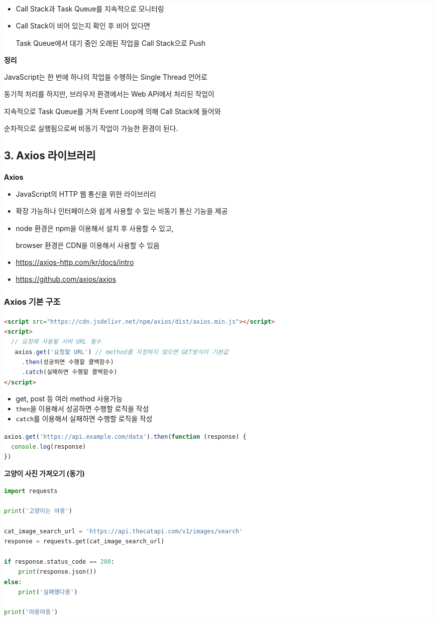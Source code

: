    - Call Stack과 Task Queue를 지속적으로 모니터링

   - Call Stack이 비어 있는지 확인 후 비어 있다면

     Task Queue에서 대기 중인 오래된 작업을 Call Stack으로 Push

**정리**

JavaScript는 한 번에 하나의 작업을 수행하는 Single Thread 언어로

동기적 처리를 하지만, 브라우저 환경에서는 Web API에서 처리된 작업이

지속적으로 Task Queue를 거쳐 Event Loop에 의해 Call Stack에 들어와

순차적으로 실행됨으로써 비동기 작업이 가능한 환경이 된다.

## 3. Axios 라이브러리

**Axios**

- JavaScript의 HTTP 웹 통신을 위한 라이브러리

- 확장 가능하나 인터페이스와 쉽게 사용할 수 있는 비동기 통신 기능을 제공

- node 환경은 npm을 이용해서 설치 후 사용할 수 있고,

  browser 환경은 CDN을 이용해서 사용할 수 있음

- <https://axios-http.com/kr/docs/intro>

- <https://github.com/axios/axios>

### Axios 기본 구조

```html
<script src="https://cdn.jsdelivr.net/npm/axios/dist/axios.min.js"></script>
<script>
  // 요청에 사용될 서버 URL 필수
   axios.get('요청할 URL') // method를 지정하지 않으면 GET방식이 기본값
     .then(성공하면 수행할 콜백함수)
     .catch(실패하면 수행할 콜백함수)
</script>
```

- get, post 등 여러 method 사용가능
- `then`을 이용해서 성공하면 수행할 로직을 작성
- `catch`를 이용해서 실패하면 수행할 로직을 작성

```js
axios.get('https://api.example.com/data').then(function (response) {
  console.log(response)
})
```

**고양이 사진 가져오기 (동기)**

```python
import requests

print('고양이는 야옹')

cat_image_search_url = 'https://api.thecatapi.com/v1/images/search'
response = requests.get(cat_image_search_url)

if response.status_code == 200:
    print(response.json())
else:
    print('실패했다옹')

print('야옹야옹')
```
